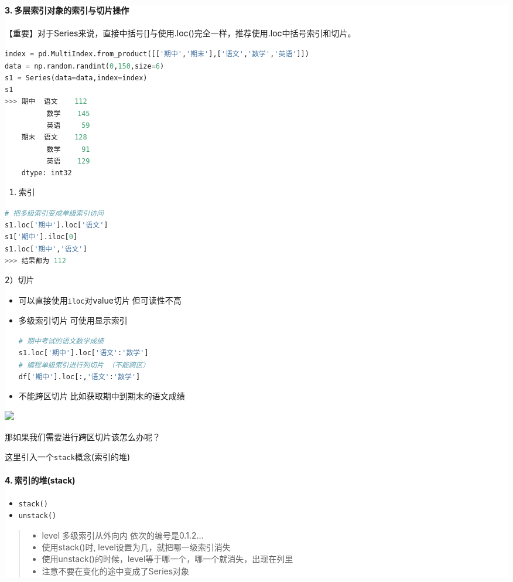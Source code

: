 #### 3. 多层索引对象的索引与切片操作

【重要】对于Series来说，直接中括号[]与使用.loc()完全一样，推荐使用.loc中括号索引和切片。

```python
index = pd.MultiIndex.from_product([['期中','期末'],['语文','数学','英语']])
data = np.random.randint(0,150,size=6)
s1 = Series(data=data,index=index)
s1
>>> 期中  语文    112
          数学    145
          英语     59
    期末  语文    128
          数学     91
          英语    129
    dtype: int32
```

1) 索引

```python
# 把多级索引变成单级索引访问
s1.loc['期中'].loc['语文']
s1['期中'].iloc[0]
s1.loc['期中','语文']
>>> 结果都为 112
```

2）切片

- 可以直接使用`iloc`对value切片 但可读性不高

- 多级索引切片 可使用显示索引 

  ```python
  # 期中考试的语文数学成绩
  s1.loc['期中'].loc['语文':'数学']
  # 编程单级索引进行列切片 （不能跨区）
  df['期中'].loc[:,'语文':'数学']
  ```

- 不能跨区切片 比如获取期中到期末的语文成绩

<img src="http://qiniu.s001.xin/numpy/qiepian.png" width="400">

那如果我们需要进行跨区切片该怎么办呢？

这里引入一个`stack`概念(索引的堆)

#### 4. 索引的堆(stack)

- `stack()`
- `unstack()`

> - level 多级索引从外向内 依次的编号是0.1.2...
> - 使用stack()时, level设置为几，就把哪一级索引消失
> - 使用unstack()的时候，level等于哪一个，哪一个就消失，出现在列里
> - 注意不要在变化的途中变成了Series对象
